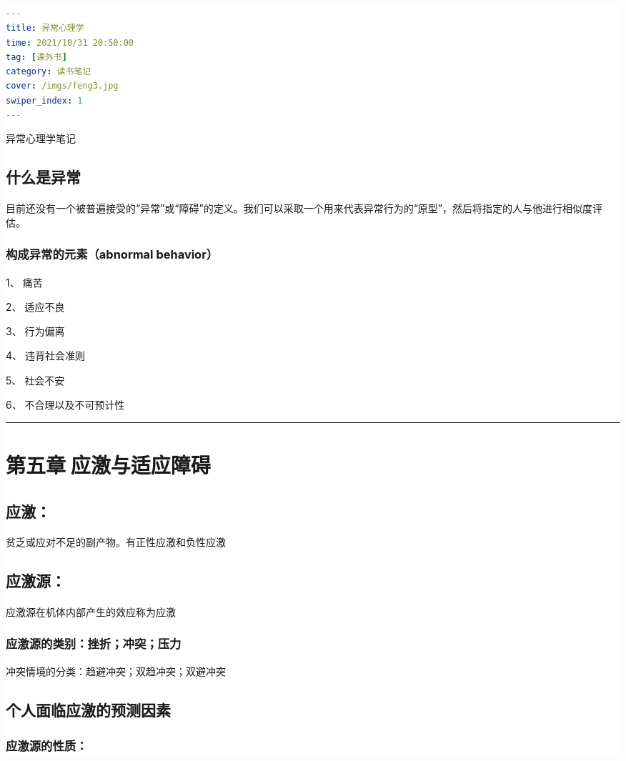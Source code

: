 ```yaml
---
title: 异常心理学
time: 2021/10/31 20:50:00
tag: [课外书]
category: 读书笔记
cover: /imgs/feng3.jpg
swiper_index: 1
---
```


异常心理学笔记

## 什么是异常

目前还没有一个被普遍接受的“异常”或“障碍”的定义。我们可以采取一个用来代表异常行为的“原型”，然后将指定的人与他进行相似度评估。

### 构成异常的元素（abnormal behavior）

1、 痛苦

2、 适应不良

3、 行为偏离

4、 违背社会准则

5、 社会不安

6、 不合理以及不可预计性



---

# 第五章 应激与适应障碍

## 应激：

贫乏或应对不足的副产物。有正性应激和负性应激

## 应激源：

应激源在机体内部产生的效应称为应激

### 应激源的类别：挫折；冲突；压力

冲突情境的分类：趋避冲突；双趋冲突；双避冲突

## 个人面临应激的预测因素

### 应激源的性质：
